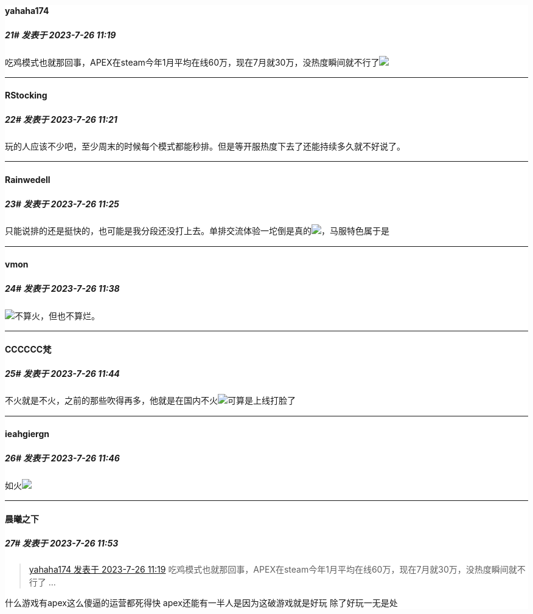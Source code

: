 ####  yahaha174  
##### 21#       发表于 2023-7-26 11:19

吃鸡模式也就那回事，APEX在steam今年1月平均在线60万，现在7月就30万，没热度瞬间就不行了<img src="https://static.saraba1st.com/image/smiley/face2017/245.png" referrerpolicy="no-referrer">

*****

####  RStocking  
##### 22#       发表于 2023-7-26 11:21

玩的人应该不少吧，至少周末的时候每个模式都能秒排。但是等开服热度下去了还能持续多久就不好说了。

*****

####  Rainwedell  
##### 23#       发表于 2023-7-26 11:25

只能说排的还是挺快的，也可能是我分段还没打上去。单排交流体验一坨倒是真的<img src="https://static.saraba1st.com/image/smiley/face2017/067.png" referrerpolicy="no-referrer">，马服特色属于是

*****

####  vmon  
##### 24#       发表于 2023-7-26 11:38

<img src="https://static.saraba1st.com/image/smiley/face2017/067.png" referrerpolicy="no-referrer">不算火，但也不算烂。

*****

####  CCCCCC梵  
##### 25#       发表于 2023-7-26 11:44

不火就是不火，之前的那些吹得再多，他就是在国内不火<img src="https://static.saraba1st.com/image/smiley/face2017/067.png" referrerpolicy="no-referrer">可算是上线打脸了

*****

####  ieahgiergn  
##### 26#       发表于 2023-7-26 11:46

如火<img src="https://static.saraba1st.com/image/smiley/face2017/050.png" referrerpolicy="no-referrer">

*****

####  晨曦之下  
##### 27#       发表于 2023-7-26 11:53

<blockquote><a href="httphttps://bbs.saraba1st.com/2b/forum.php?mod=redirect&amp;goto=findpost&amp;pid=61792595&amp;ptid=2145853" target="_blank">yahaha174 发表于 2023-7-26 11:19</a>
吃鸡模式也就那回事，APEX在steam今年1月平均在线60万，现在7月就30万，没热度瞬间就不行了 ...</blockquote>
什么游戏有apex这么傻逼的运营都死得快 
apex还能有一半人是因为这破游戏就是好玩 除了好玩一无是处
